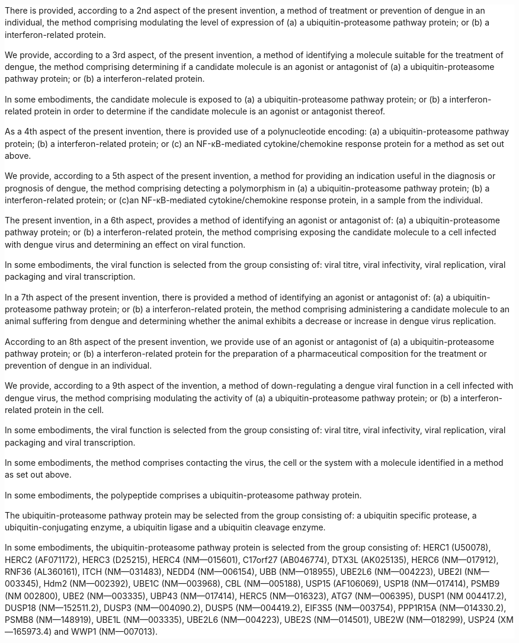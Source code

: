 There is provided, according to a 2nd aspect of the present invention, a method of treatment or prevention of dengue in an individual, the method comprising modulating the level of expression of (a) a ubiquitin-proteasome pathway protein; or (b) a interferon-related protein.

We provide, according to a 3rd aspect, of the present invention, a method of identifying a molecule suitable for the treatment of dengue, the method comprising determining if a candidate molecule is an agonist or antagonist of (a) a ubiquitin-proteasome pathway protein; or (b) a interferon-related protein.

In some embodiments, the candidate molecule is exposed to (a) a ubiquitin-proteasome pathway protein; or (b) a interferon-related protein in order to determine if the candidate molecule is an agonist or antagonist thereof.

As a 4th aspect of the present invention, there is provided use of a polynucleotide encoding: (a) a ubiquitin-proteasome pathway protein; (b) a interferon-related protein; or (c) an NF-κB-mediated cytokine/chemokine response protein for a method as set out above.

We provide, according to a 5th aspect of the present invention, a method for providing an indication useful in the diagnosis or prognosis of dengue, the method comprising detecting a polymorphism in (a) a ubiquitin-proteasome pathway protein; (b) a interferon-related protein; or (c)an NF-κB-mediated cytokine/chemokine response protein, in a sample from the individual.

The present invention, in a 6th aspect, provides a method of identifying an agonist or antagonist of: (a) a ubiquitin-proteasome pathway protein; or (b) a interferon-related protein, the method comprising exposing the candidate molecule to a cell infected with dengue virus and determining an effect on viral function.

In some embodiments, the viral function is selected from the group consisting of: viral titre, viral infectivity, viral replication, viral packaging and viral transcription.

In a 7th aspect of the present invention, there is provided a method of identifying an agonist or antagonist of: (a) a ubiquitin-proteasome pathway protein; or (b) a interferon-related protein, the method comprising administering a candidate molecule to an animal suffering from dengue and determining whether the animal exhibits a decrease or increase in dengue virus replication.

According to an 8th aspect of the present invention, we provide use of an agonist or antagonist of (a) a ubiquitin-proteasome pathway protein; or (b) a interferon-related protein for the preparation of a pharmaceutical composition for the treatment or prevention of dengue in an individual.

We provide, according to a 9th aspect of the invention, a method of down-regulating a dengue viral function in a cell infected with dengue virus, the method comprising modulating the activity of (a) a ubiquitin-proteasome pathway protein; or (b) a interferon-related protein in the cell.

In some embodiments, the viral function is selected from the group consisting of: viral titre, viral infectivity, viral replication, viral packaging and viral transcription.

In some embodiments, the method comprises contacting the virus, the cell or the system with a molecule identified in a method as set out above.

In some embodiments, the polypeptide comprises a ubiquitin-proteasome pathway protein.

The ubiquitin-proteasome pathway protein may be selected from the group consisting of: a ubiquitin specific protease, a ubiquitin-conjugating enzyme, a ubiquitin ligase and a ubiquitin cleavage enzyme.

In some embodiments, the ubiquitin-proteasome pathway protein is selected from the group consisting of: HERC1 (U50078), HERC2 (AF071172), HERC3 (D25215), HERC4 (NM—015601), C17orf27 (AB046774), DTX3L (AK025135), HERC6 (NM—017912), RNF36 (AL360161), ITCH (NM—031483), NEDD4 (NM—006154), UBB (NM—018955), UBE2L6 (NM—004223), UBE2I (NM—003345), Hdm2 (NM—002392), UBE1C (NM—003968), CBL (NM—005188), USP15 (AF106069), USP18 (NM—017414), PSMB9 (NM 002800), UBE2 (NM—003335), UBP43 (NM—017414), HERC5 (NM—016323), ATG7 (NM—006395), DUSP1 (NM 004417.2), DUSP18 (NM—152511.2), DUSP3 (NM—004090.2), DUSP5 (NM—004419.2), EIF3S5 (NM—003754), PPP1R15A (NM—014330.2), PSMB8 (NM—148919), UBE1L (NM—003335), UBE2L6 (NM—004223), UBE2S (NM—014501), UBE2W (NM—018299), USP24 (XM—165973.4) and WWP1 (NM—007013).
